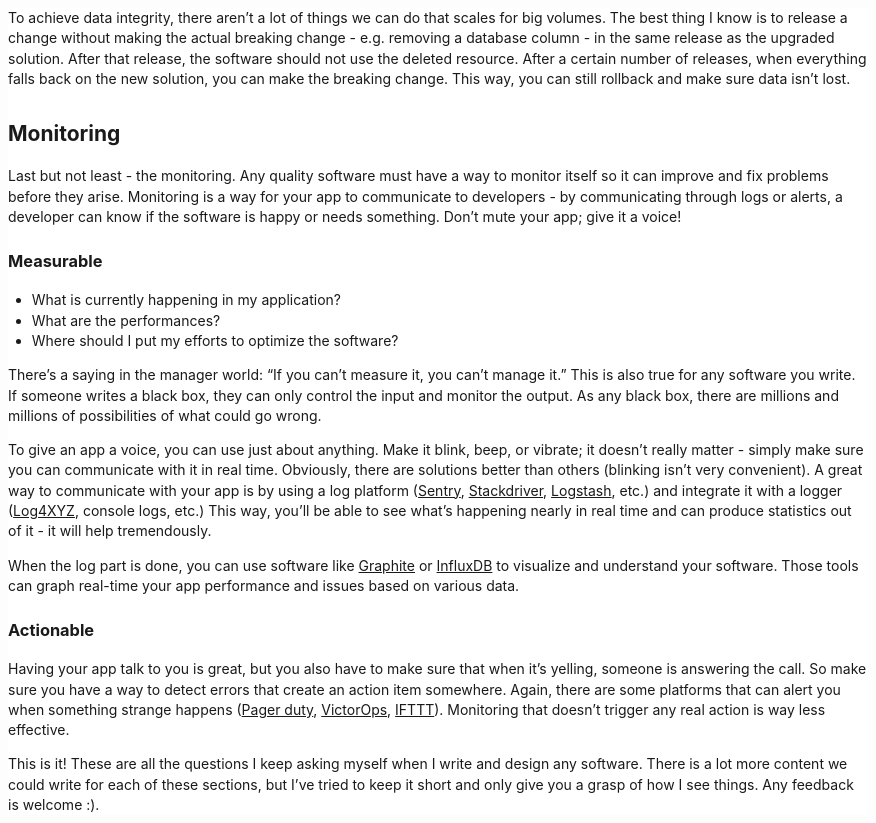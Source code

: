 To achieve data integrity, there aren’t a lot of things we can do that scales for big volumes. The best thing I know is to release a change without making the actual breaking change - e.g. removing a database column - in the same release as the upgraded solution. After that release, the software should not use the deleted resource. After a certain number of releases, when everything falls back on the new solution, you can make the breaking change. This way, you can still rollback and make sure data isn’t lost.

## Monitoring
Last but not least - the monitoring. Any quality software must have a way to monitor itself so it can improve and fix problems before they arise. Monitoring is a way for your app to communicate to developers - by communicating through logs or alerts, a developer can know if the software is happy or needs something. Don’t mute your app; give it a voice!

### Measurable
- What is currently happening in my application?
- What are the performances? 
- Where should I put my efforts to optimize the software? 
 
There’s a saying in the manager world: “If you can’t measure it, you can’t manage it.” This is also true for any software you write. If someone writes a black box, they can only control the input and monitor the output. As any black box, there are millions and millions of possibilities of what could go wrong.

To give an app a voice, you can use just about anything. Make it blink, beep, or vibrate; it doesn’t really matter - simply make sure you can communicate with it in real time. Obviously, there are solutions better than others (blinking isn’t very convenient). A great way to communicate with your app is by using a log platform ([Sentry](https://getsentry.com/welcome/), [Stackdriver](http://www.stackdriver.com/), [Logstash](https://www.elastic.co/products/logstash), etc.) and integrate it with a logger ([Log4XYZ](http://logging.apache.org/log4j/2.x/), console logs, etc.) This way, you’ll be able to see what’s happening nearly in real time and can produce statistics out of it - it will help tremendously.

When the log part is done, you can use software like [Graphite](http://graphite.readthedocs.io/en/latest/faq.html) or [InfluxDB](https://influxdata.com/) to visualize and understand your software. Those tools can graph real-time your app performance and issues based on various data.

### Actionable
Having your app talk to you is great, but you also have to make sure that when it’s yelling, someone is answering the call. So make sure you have a way to detect errors that create an action item somewhere. Again, there are some platforms that can alert you when something strange happens ([Pager duty](https://www.pagerduty.com/), [VictorOps](https://victorops.com/product/), [IFTTT](https://ifttt.com/)). Monitoring that doesn’t trigger any real action is way less effective.


This is it! These are all the questions I keep asking myself when I write and design any software. There is a lot more content we could write for each of these sections, but I’ve tried to keep it short and only give you a grasp of how I see things. Any feedback is welcome :).




